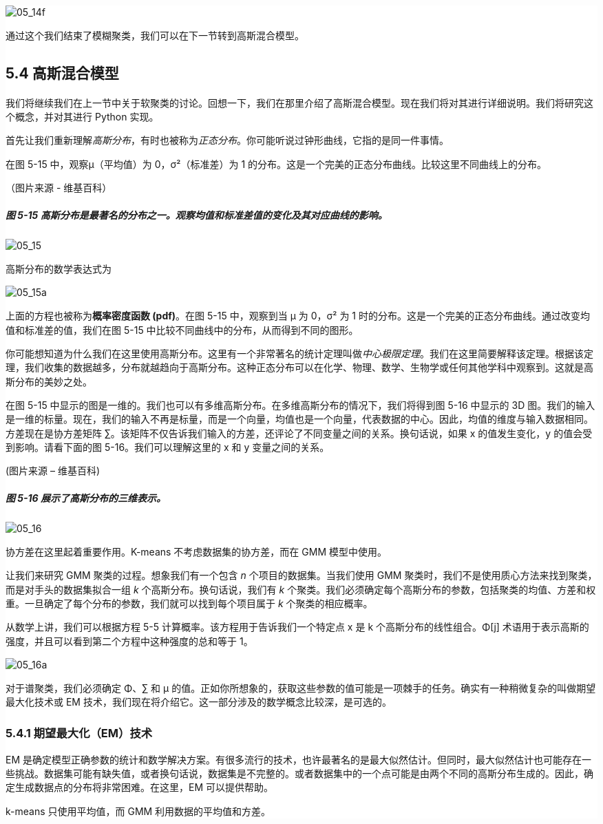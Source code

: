 ![05_14f](img/05_14f.png)

通过这个我们结束了模糊聚类，我们可以在下一节转到高斯混合模型。

## 5.4 高斯混合模型

我们将继续我们在上一节中关于软聚类的讨论。回想一下，我们在那里介绍了高斯混合模型。现在我们将对其进行详细说明。我们将研究这个概念，并对其进行 Python 实现。

首先让我们重新理解*高斯分布*，有时也被称为*正态分布*。你可能听说过钟形曲线，它指的是同一件事情。

在图 5-15 中，观察µ（平均值）为 0，σ²（标准差）为 1 的分布。这是一个完美的正态分布曲线。比较这里不同曲线上的分布。

（图片来源 - 维基百科）

##### 图 5-15 高斯分布是最著名的分布之一。观察均值和标准差值的变化及其对应曲线的影响。

![05_15](img/05_15.png)

高斯分布的数学表达式为

![05_15a](img/05_15a.png)

上面的方程也被称为**概率密度函数 (pdf)**。在图 5-15 中，观察到当 µ 为 0，σ² 为 1 时的分布。这是一个完美的正态分布曲线。通过改变均值和标准差的值，我们在图 5-15 中比较不同曲线中的分布，从而得到不同的图形。

你可能想知道为什么我们在这里使用高斯分布。这里有一个非常著名的统计定理叫做*中心极限定理*。我们在这里简要解释该定理。根据该定理，我们收集的数据越多，分布就越趋向于高斯分布。这种正态分布可以在化学、物理、数学、生物学或任何其他学科中观察到。这就是高斯分布的美妙之处。

在图 5-15 中显示的图是一维的。我们也可以有多维高斯分布。在多维高斯分布的情况下，我们将得到图 5-16 中显示的 3D 图。我们的输入是一维的标量。现在，我们的输入不再是标量，而是一个向量，均值也是一个向量，代表数据的中心。因此，均值的维度与输入数据相同。方差现在是协方差矩阵 ∑。该矩阵不仅告诉我们输入的方差，还评论了不同变量之间的关系。换句话说，如果 x 的值发生变化，y 的值会受到影响。请看下面的图 5-16。我们可以理解这里的 x 和 y 变量之间的关系。

(图片来源 – 维基百科)

##### 图 5-16 展示了高斯分布的三维表示。

![05_16](img/05_16.png)

协方差在这里起着重要作用。K-means 不考虑数据集的协方差，而在 GMM 模型中使用。

让我们来研究 GMM 聚类的过程。想象我们有一个包含 *n* 个项目的数据集。当我们使用 GMM 聚类时，我们不是使用质心方法来找到聚类，而是对手头的数据集拟合一组 *k* 个高斯分布。换句话说，我们有 *k* 个聚类。我们必须确定每个高斯分布的参数，包括聚类的均值、方差和权重。一旦确定了每个分布的参数，我们就可以找到每个项目属于 *k* 个聚类的相应概率。

从数学上讲，我们可以根据方程 5-5 计算概率。该方程用于告诉我们一个特定点 x 是 k 个高斯分布的线性组合。Φ[j] 术语用于表示高斯的强度，并且可以看到第二个方程中这种强度的总和等于 1。

![05_16a](img/05_16a.png)

对于谱聚类，我们必须确定 Φ、∑ 和 µ 的值。正如你所想象的，获取这些参数的值可能是一项棘手的任务。确实有一种稍微复杂的叫做期望最大化技术或 EM 技术，我们现在将介绍它。这一部分涉及的数学概念比较深，是可选的。

### 5.4.1 期望最大化（EM）技术

EM 是确定模型正确参数的统计和数学解决方案。有很多流行的技术，也许最著名的是最大似然估计。但同时，最大似然估计也可能存在一些挑战。数据集可能有缺失值，或者换句话说，数据集是不完整的。或者数据集中的一个点可能是由两个不同的高斯分布生成的。因此，确定生成数据点的分布将非常困难。在这里，EM 可以提供帮助。

k-means 只使用平均值，而 GMM 利用数据的平均值和方差。
